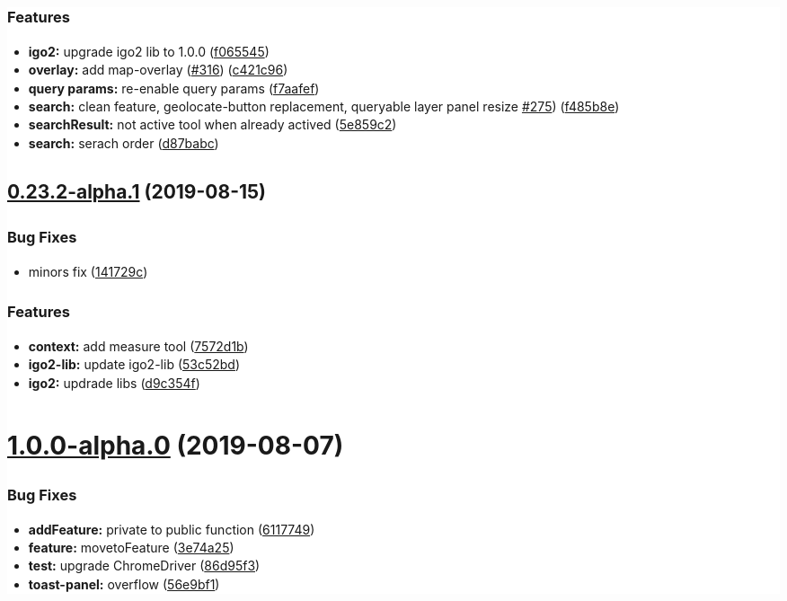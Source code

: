 
### Features

* **igo2:** upgrade igo2 lib to 1.0.0 ([f065545](https://github.com/infra-geo-ouverte/igo2/commit/f065545a49df0e861a140a7bf7f138db8a2a2da0))
* **overlay:** add map-overlay ([#316](https://github.com/infra-geo-ouverte/igo2/issues/316)) ([c421c96](https://github.com/infra-geo-ouverte/igo2/commit/c421c960bc27d7b1007ae265cf4043340eb479ed))
* **query params:** re-enable query params ([f7aafef](https://github.com/infra-geo-ouverte/igo2/commit/f7aafef759a971d2e99528bbff45193015ff9457))
* **search:** clean feature, geolocate-button replacement, queryable layer panel resize [#275](https://github.com/infra-geo-ouverte/igo2/issues/275)) ([f485b8e](https://github.com/infra-geo-ouverte/igo2/commit/f485b8ecebc85b61d592068d600848cf57d2709b))
* **searchResult:** not active tool when already actived ([5e859c2](https://github.com/infra-geo-ouverte/igo2/commit/5e859c235d4fbec425fe5709753fef4942d5b527))
* **search:** serach order ([d87babc](https://github.com/infra-geo-ouverte/igo2/commit/d87babc89ac2f28003122d6ea04b0f48e092aa99))



## [0.23.2-alpha.1](https://github.com/infra-geo-ouverte/igo2/compare/1.0.0-alpha.0...0.23.2-alpha.1) (2019-08-15)


### Bug Fixes

* minors fix ([141729c](https://github.com/infra-geo-ouverte/igo2/commit/141729c217da6c32912d7d8a1f73625322123190))


### Features

* **context:** add measure tool ([7572d1b](https://github.com/infra-geo-ouverte/igo2/commit/7572d1beecf202a939aa6bc385f4f18db490b80f))
* **igo2-lib:** update igo2-lib ([53c52bd](https://github.com/infra-geo-ouverte/igo2/commit/53c52bd43d18ad776c0ad7de12c31a8d3820864c))
* **igo2:** updrade libs ([d9c354f](https://github.com/infra-geo-ouverte/igo2/commit/d9c354f3419073d47362c436c5afc642d73900c9))



# [1.0.0-alpha.0](https://github.com/infra-geo-ouverte/igo2/compare/0.23.2-alpha.0...1.0.0-alpha.0) (2019-08-07)


### Bug Fixes

* **addFeature:** private to public function ([6117749](https://github.com/infra-geo-ouverte/igo2/commit/61177496bd0a7a56ab8e2b1b5233ee11ed7912d8))
* **feature:** movetoFeature ([3e74a25](https://github.com/infra-geo-ouverte/igo2/commit/3e74a251f58e0344b35303e4425c18e4ba6f352a))
* **test:** upgrade ChromeDriver ([86d95f3](https://github.com/infra-geo-ouverte/igo2/commit/86d95f383cf70a29e96917b0858c9f8439651fd2))
* **toast-panel:** overflow ([56e9bf1](https://github.com/infra-geo-ouverte/igo2/commit/56e9bf13f93312ff587ca6c053e4b3aeec8ac268))
